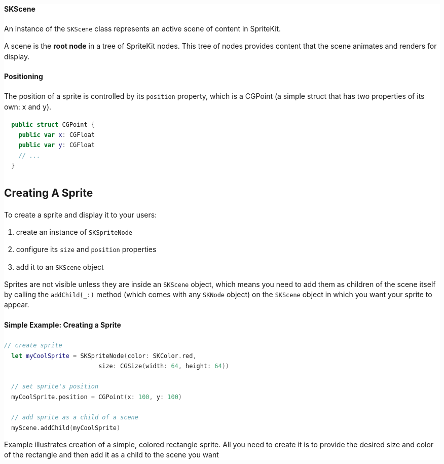 #### SKScene
An instance of the `SKScene` class represents an active scene of content in SpriteKit.

A scene is the **root node** in a tree of SpriteKit nodes. This tree of nodes provides content that the scene animates and renders for display.



#### Positioning

The position of a sprite is controlled by its `position` property, which is a CGPoint (a simple struct that has two properties of its own: x and y).

```Swift  
  public struct CGPoint {
    public var x: CGFloat
    public var y: CGFloat
    // ...
  }
```



## Creating A Sprite

To create a sprite and display it to your users:

1. create an instance of `SKSpriteNode`

2. configure its `size` and `position` properties

3. add it to an `SKScene` object

Sprites are not visible unless they are inside an `SKScene` object, which means you need to add them as children of the scene itself by calling the `addChild(_:)` method (which comes with any `SKNode` object) on the `SKScene` object in which you want your sprite to appear.





#### Simple Example: Creating a Sprite

```swift  
// create sprite
  let myCoolSprite = SKSpriteNode(color: SKColor.red,
                          size: CGSize(width: 64, height: 64))

  // set sprite's position                        
  myCoolSprite.position = CGPoint(x: 100, y: 100)

  // add sprite as a child of a scene
  myScene.addChild(myCoolSprite)
```

<aside class="notes">
Example illustrates creation of a simple, colored rectangle sprite. All you need to create it is to provide the desired size and color of the rectangle and then add it as a child to the scene you want
